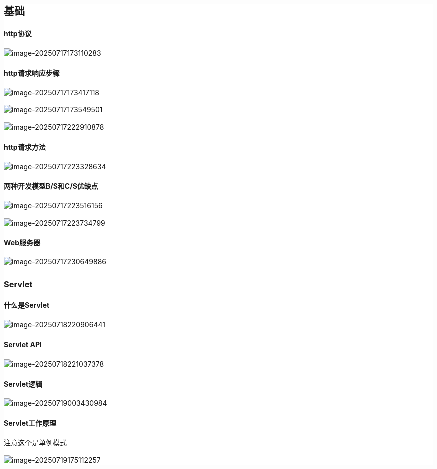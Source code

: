 ## 基础

#### http协议

![image-20250717173110283](../AppData/Roaming/Typora/typora-user-images/image-20250717173110283.png)



#### http请求响应步骤

![image-20250717173417118](../AppData/Roaming/Typora/typora-user-images/image-20250717173417118.png)

![image-20250717173549501](../AppData/Roaming/Typora/typora-user-images/image-20250717173549501.png)

![image-20250717222910878](../AppData/Roaming/Typora/typora-user-images/image-20250717222910878.png)

#### http请求方法

![image-20250717223328634](../AppData/Roaming/Typora/typora-user-images/image-20250717223328634.png)

#### 两种开发模型B/S和C/S优缺点

![image-20250717223516156](../AppData/Roaming/Typora/typora-user-images/image-20250717223516156.png)

![image-20250717223734799](../AppData/Roaming/Typora/typora-user-images/image-20250717223734799.png)

#### Web服务器

![image-20250717230649886](../AppData/Roaming/Typora/typora-user-images/image-20250717230649886.png)



### Servlet

#### 什么是Servlet

![image-20250718220906441](../AppData/Roaming/Typora/typora-user-images/image-20250718220906441.png)

#### Servlet API

![image-20250718221037378](../AppData/Roaming/Typora/typora-user-images/image-20250718221037378.png)

#### Servlet逻辑

![image-20250719003430984](../AppData/Roaming/Typora/typora-user-images/image-20250719003430984.png)

#### Servlet工作原理

注意这个是单例模式

![image-20250719175112257](../AppData/Roaming/Typora/typora-user-images/image-20250719175112257.png)
